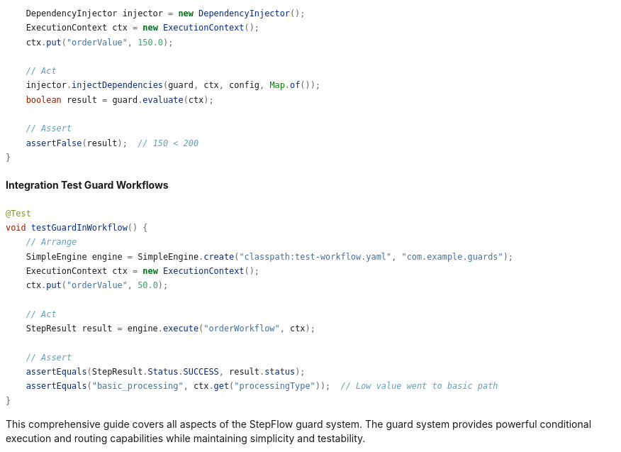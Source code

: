 ```java
    DependencyInjector injector = new DependencyInjector();
    ExecutionContext ctx = new ExecutionContext();
    ctx.put("orderValue", 150.0);
    
    // Act
    injector.injectDependencies(guard, ctx, config, Map.of());
    boolean result = guard.evaluate(ctx);
    
    // Assert
    assertFalse(result);  // 150 < 200
}
```

#### Integration Test Guard Workflows
```java
@Test
void testGuardInWorkflow() {
    // Arrange
    SimpleEngine engine = SimpleEngine.create("classpath:test-workflow.yaml", "com.example.guards");
    ExecutionContext ctx = new ExecutionContext();
    ctx.put("orderValue", 50.0);
    
    // Act
    StepResult result = engine.execute("orderWorkflow", ctx);
    
    // Assert
    assertEquals(StepResult.Status.SUCCESS, result.status);
    assertEquals("basic_processing", ctx.get("processingType"));  // Low value went to basic path
}
```

This comprehensive guide covers all aspects of the StepFlow guard system. The guard system provides powerful conditional execution and routing capabilities while maintaining simplicity and testability.